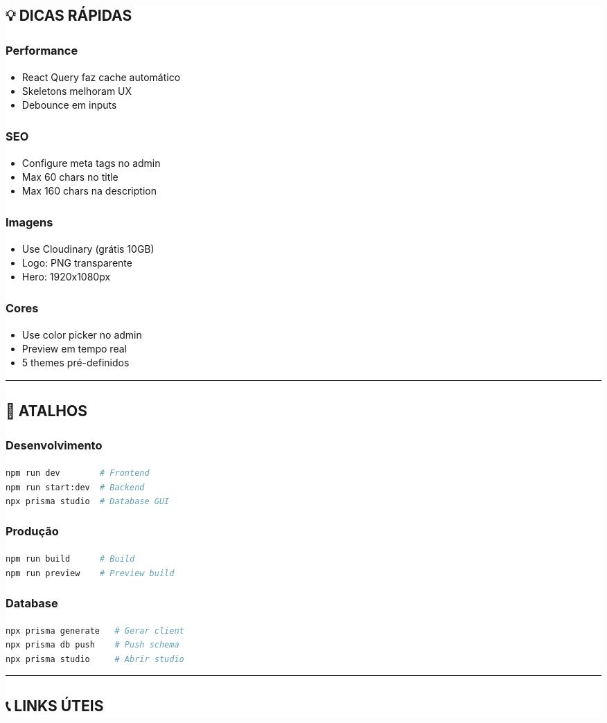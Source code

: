 
## 💡 DICAS RÁPIDAS

### Performance
- React Query faz cache automático
- Skeletons melhoram UX
- Debounce em inputs

### SEO
- Configure meta tags no admin
- Max 60 chars no title
- Max 160 chars na description

### Imagens
- Use Cloudinary (grátis 10GB)
- Logo: PNG transparente
- Hero: 1920x1080px

### Cores
- Use color picker no admin
- Preview em tempo real
- 5 themes pré-definidos

---

## 🎯 ATALHOS

### Desenvolvimento
```bash
npm run dev        # Frontend
npm run start:dev  # Backend
npx prisma studio  # Database GUI
```

### Produção
```bash
npm run build      # Build
npm run preview    # Preview build
```

### Database
```bash
npx prisma generate   # Gerar client
npx prisma db push    # Push schema
npx prisma studio     # Abrir studio
```

---

## 📞 LINKS ÚTEIS
